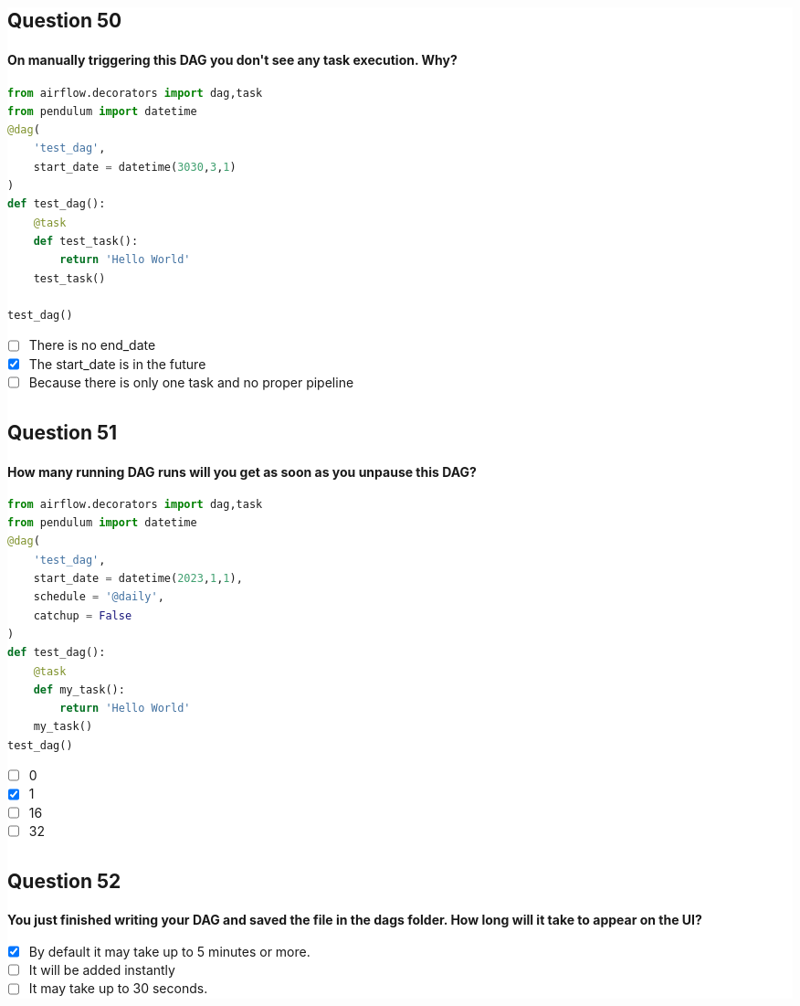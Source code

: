 ## Question 50
**On manually triggering this DAG you don't see any task execution. Why?**
```python
from airflow.decorators import dag,task
from pendulum import datetime
@dag(
    'test_dag',
    start_date = datetime(3030,3,1)
)
def test_dag():
    @task
    def test_task():
        return 'Hello World'
    test_task()

test_dag()
```
- [ ] There is no end_date
- [x] The start_date is in the future
- [ ] Because there is only one task and no proper pipeline

## Question 51
**How many running DAG runs will you get as soon as you unpause this DAG?**
```python
from airflow.decorators import dag,task
from pendulum import datetime
@dag(
    'test_dag',
    start_date = datetime(2023,1,1),
    schedule = '@daily',
    catchup = False
)
def test_dag():
    @task
    def my_task():
        return 'Hello World'
    my_task()
test_dag()
```
- [ ] 0
- [x] 1
- [ ] 16
- [ ] 32

## Question 52
**You just finished writing your DAG and saved the file in the dags folder. How long will it take to appear on the UI?**  
- [x] By default it may take up to 5 minutes or more.
- [ ] It will be added instantly
- [ ] It may take up to 30 seconds.
